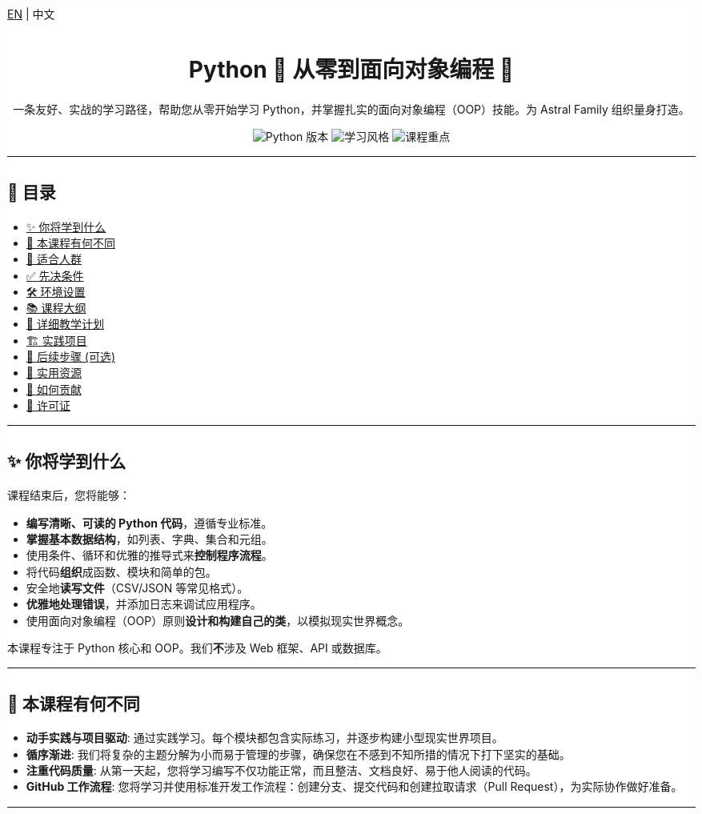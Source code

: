 [EN](../README.md) | 中文


<h1 align="center">Python 🐍 从零到面向对象编程 🚀</h1>
<p align="center">一条友好、实战的学习路径，帮助您从零开始学习 Python，并掌握扎实的面向对象编程（OOP）技能。为 Astral Family 组织量身打造。</p>

<p align="center">
  <img src="https://img.shields.io/badge/Python-3.12+-blue.svg" alt="Python 版本">
  <img src="https://img.shields.io/badge/风格-边做边学-green.svg" alt="学习风格">
  <img src="https://img.shields.io/badge/重点-核心_&_OOP-purple.svg" alt="课程重点">
</p>

---

## 🧭 目录
- [✨ 你将学到什么](#-你将学到什么)
- [🎯 本课程有何不同](#-本课程有何不同)
- [👥 适合人群](#-适合人群)
- [✅ 先决条件](#-先决条件)
- [🛠️ 环境设置](#️-环境设置)
- [📚 课程大纲](#-课程大纲)
- [🔎 详细教学计划](#-详细教学计划)
- [🏗️ 实践项目](#️-实践项目)
- [🌱 后续步骤 (可选)](#-后续步骤-可选)
- [🔗 实用资源](#-实用资源)
- [🤝 如何贡献](#-如何贡献)
- [📄 许可证](#-许可证)

---

## ✨ 你将学到什么
课程结束后，您将能够：
- **编写清晰、可读的 Python 代码**，遵循专业标准。
- **掌握基本数据结构**，如列表、字典、集合和元组。
- 使用条件、循环和优雅的推导式来**控制程序流程**。
- 将代码**组织**成函数、模块和简单的包。
- 安全地**读写文件**（CSV/JSON 等常见格式）。
- **优雅地处理错误**，并添加日志来调试应用程序。
- 使用面向对象编程（OOP）原则**设计和构建自己的类**，以模拟现实世界概念。

本课程专注于 Python 核心和 OOP。我们**不**涉及 Web 框架、API 或数据库。

---

## 🎯 本课程有何不同
- **动手实践与项目驱动**: 通过实践学习。每个模块都包含实际练习，并逐步构建小型现实世界项目。
- **循序渐进**: 我们将复杂的主题分解为小而易于管理的步骤，确保您在不感到不知所措的情况下打下坚实的基础。
- **注重代码质量**: 从第一天起，您将学习编写不仅功能正常，而且整洁、文档良好、易于他人阅读的代码。
- **GitHub 工作流程**: 您将学习并使用标准开发工作流程：创建分支、提交代码和创建拉取请求（Pull Request），为实际协作做好准备。

---